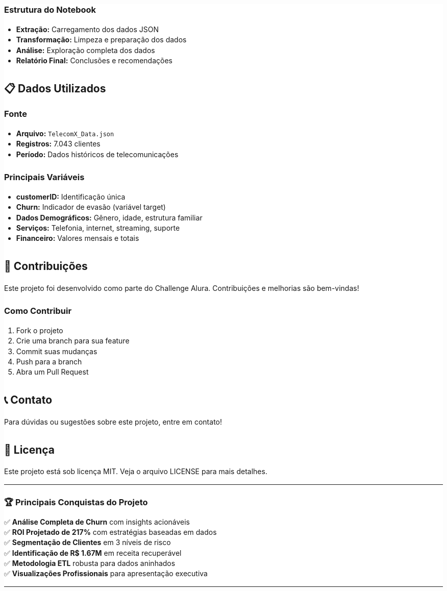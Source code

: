 ### Estrutura do Notebook
- **Extração:** Carregamento dos dados JSON
- **Transformação:** Limpeza e preparação dos dados
- **Análise:** Exploração completa dos dados
- **Relatório Final:** Conclusões e recomendações

## 📋 Dados Utilizados

### Fonte
- **Arquivo:** `TelecomX_Data.json`
- **Registros:** 7.043 clientes
- **Período:** Dados históricos de telecomunicações

### Principais Variáveis
- **customerID:** Identificação única
- **Churn:** Indicador de evasão (variável target)
- **Dados Demográficos:** Gênero, idade, estrutura familiar
- **Serviços:** Telefonia, internet, streaming, suporte
- **Financeiro:** Valores mensais e totais

## 🤝 Contribuições

Este projeto foi desenvolvido como parte do Challenge Alura. Contribuições e melhorias são bem-vindas!

### Como Contribuir
1. Fork o projeto
2. Crie uma branch para sua feature
3. Commit suas mudanças
4. Push para a branch
5. Abra um Pull Request

## 📞 Contato

Para dúvidas ou sugestões sobre este projeto, entre em contato!

## 📄 Licença

Este projeto está sob licença MIT. Veja o arquivo LICENSE para mais detalhes.

---

### 🏆 Principais Conquistas do Projeto

✅ **Análise Completa de Churn** com insights acionáveis  
✅ **ROI Projetado de 217%** com estratégias baseadas em dados  
✅ **Segmentação de Clientes** em 3 níveis de risco  
✅ **Identificação de R$ 1.67M** em receita recuperável  
✅ **Metodologia ETL** robusta para dados aninhados  
✅ **Visualizações Profissionais** para apresentação executiva  

---

